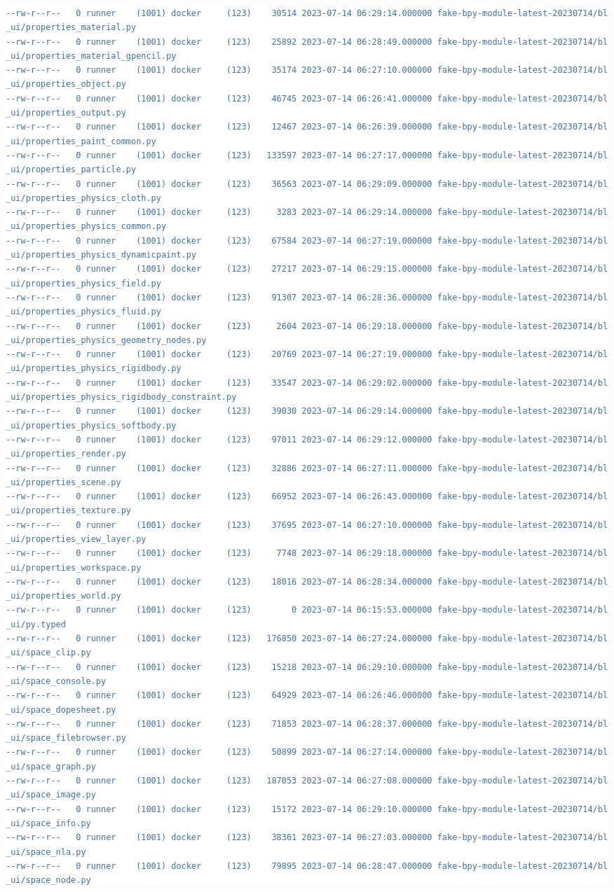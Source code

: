 ```diff
--rw-r--r--   0 runner    (1001) docker     (123)    30514 2023-07-14 06:29:14.000000 fake-bpy-module-latest-20230714/bl_ui/properties_material.py
--rw-r--r--   0 runner    (1001) docker     (123)    25892 2023-07-14 06:28:49.000000 fake-bpy-module-latest-20230714/bl_ui/properties_material_gpencil.py
--rw-r--r--   0 runner    (1001) docker     (123)    35174 2023-07-14 06:27:10.000000 fake-bpy-module-latest-20230714/bl_ui/properties_object.py
--rw-r--r--   0 runner    (1001) docker     (123)    46745 2023-07-14 06:26:41.000000 fake-bpy-module-latest-20230714/bl_ui/properties_output.py
--rw-r--r--   0 runner    (1001) docker     (123)    12467 2023-07-14 06:26:39.000000 fake-bpy-module-latest-20230714/bl_ui/properties_paint_common.py
--rw-r--r--   0 runner    (1001) docker     (123)   133597 2023-07-14 06:27:17.000000 fake-bpy-module-latest-20230714/bl_ui/properties_particle.py
--rw-r--r--   0 runner    (1001) docker     (123)    36563 2023-07-14 06:29:09.000000 fake-bpy-module-latest-20230714/bl_ui/properties_physics_cloth.py
--rw-r--r--   0 runner    (1001) docker     (123)     3283 2023-07-14 06:29:14.000000 fake-bpy-module-latest-20230714/bl_ui/properties_physics_common.py
--rw-r--r--   0 runner    (1001) docker     (123)    67584 2023-07-14 06:27:19.000000 fake-bpy-module-latest-20230714/bl_ui/properties_physics_dynamicpaint.py
--rw-r--r--   0 runner    (1001) docker     (123)    27217 2023-07-14 06:29:15.000000 fake-bpy-module-latest-20230714/bl_ui/properties_physics_field.py
--rw-r--r--   0 runner    (1001) docker     (123)    91307 2023-07-14 06:28:36.000000 fake-bpy-module-latest-20230714/bl_ui/properties_physics_fluid.py
--rw-r--r--   0 runner    (1001) docker     (123)     2604 2023-07-14 06:29:18.000000 fake-bpy-module-latest-20230714/bl_ui/properties_physics_geometry_nodes.py
--rw-r--r--   0 runner    (1001) docker     (123)    20769 2023-07-14 06:27:19.000000 fake-bpy-module-latest-20230714/bl_ui/properties_physics_rigidbody.py
--rw-r--r--   0 runner    (1001) docker     (123)    33547 2023-07-14 06:29:02.000000 fake-bpy-module-latest-20230714/bl_ui/properties_physics_rigidbody_constraint.py
--rw-r--r--   0 runner    (1001) docker     (123)    39030 2023-07-14 06:29:14.000000 fake-bpy-module-latest-20230714/bl_ui/properties_physics_softbody.py
--rw-r--r--   0 runner    (1001) docker     (123)    97011 2023-07-14 06:29:12.000000 fake-bpy-module-latest-20230714/bl_ui/properties_render.py
--rw-r--r--   0 runner    (1001) docker     (123)    32886 2023-07-14 06:27:11.000000 fake-bpy-module-latest-20230714/bl_ui/properties_scene.py
--rw-r--r--   0 runner    (1001) docker     (123)    66952 2023-07-14 06:26:43.000000 fake-bpy-module-latest-20230714/bl_ui/properties_texture.py
--rw-r--r--   0 runner    (1001) docker     (123)    37695 2023-07-14 06:27:10.000000 fake-bpy-module-latest-20230714/bl_ui/properties_view_layer.py
--rw-r--r--   0 runner    (1001) docker     (123)     7748 2023-07-14 06:29:18.000000 fake-bpy-module-latest-20230714/bl_ui/properties_workspace.py
--rw-r--r--   0 runner    (1001) docker     (123)    18016 2023-07-14 06:28:34.000000 fake-bpy-module-latest-20230714/bl_ui/properties_world.py
--rw-r--r--   0 runner    (1001) docker     (123)        0 2023-07-14 06:15:53.000000 fake-bpy-module-latest-20230714/bl_ui/py.typed
--rw-r--r--   0 runner    (1001) docker     (123)   176850 2023-07-14 06:27:24.000000 fake-bpy-module-latest-20230714/bl_ui/space_clip.py
--rw-r--r--   0 runner    (1001) docker     (123)    15218 2023-07-14 06:29:10.000000 fake-bpy-module-latest-20230714/bl_ui/space_console.py
--rw-r--r--   0 runner    (1001) docker     (123)    64929 2023-07-14 06:26:46.000000 fake-bpy-module-latest-20230714/bl_ui/space_dopesheet.py
--rw-r--r--   0 runner    (1001) docker     (123)    71853 2023-07-14 06:28:37.000000 fake-bpy-module-latest-20230714/bl_ui/space_filebrowser.py
--rw-r--r--   0 runner    (1001) docker     (123)    50899 2023-07-14 06:27:14.000000 fake-bpy-module-latest-20230714/bl_ui/space_graph.py
--rw-r--r--   0 runner    (1001) docker     (123)   187053 2023-07-14 06:27:08.000000 fake-bpy-module-latest-20230714/bl_ui/space_image.py
--rw-r--r--   0 runner    (1001) docker     (123)    15172 2023-07-14 06:29:10.000000 fake-bpy-module-latest-20230714/bl_ui/space_info.py
--rw-r--r--   0 runner    (1001) docker     (123)    38361 2023-07-14 06:27:03.000000 fake-bpy-module-latest-20230714/bl_ui/space_nla.py
--rw-r--r--   0 runner    (1001) docker     (123)    79895 2023-07-14 06:28:47.000000 fake-bpy-module-latest-20230714/bl_ui/space_node.py
```